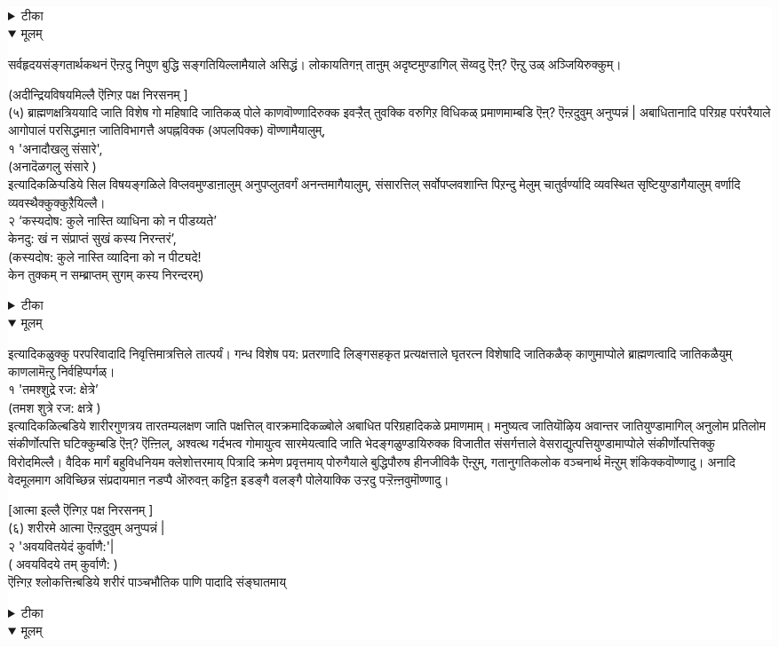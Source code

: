 

<details><summary>टीका</summary></details>



<details open><summary>मूलम्</summary>

सर्वहृदयसंङ्गतार्थकथनं ऎऩ्ऱदु निपुण बुद्धि सङ्गतियिल्लामैयाले असिद्धं। लोकायतिगऩ् ताऩुम् अदृष्टमुण्डागिल् सॆय्वदु ऎऩ्? ऎऩ्ऱु उळ् अञ्जियिरुक्कुम्।  
  
(अदीन्द्रियविषयमिल्लै ऎऩ्गिऱ पक्ष निरसनम् ]  
(५) ब्राह्मणक्षत्रिययादि जाति विशेष गो महिषादि जातिकळ् पोले काणवॊण्णादिरुक्क इवऱ्ऱैत् तुवक्कि वरुगिऱ विधिकळ् प्रमाणमाम्बडि ऎऩ्? ऎऩ्ऱदुवुम् अनुप्पन्नं | अबाधितानादि परिग्रह परंपरैयाले आगोपालं परसिद्धमाऩ जातिविभागत्तै अपह्नविक्क (अपलपिक्क) वॊण्णामैयालुम्,  
१ 'अनादौखलु संसारे',   
 (अनादॆळगलु संसारे )  
इत्यादिकळिऱ्पडिये सिल विषयङ्गळिले विप्लवमुण्डाऩालुम् अनुपप्लुतवर्गं अनन्तमागैयालुम्, संसारत्तिल् सर्वोपप्लवशान्ति पिऱन्दु मेलुम् चातुर्वर्ण्यादि व्यवस्थित सृष्टियुण्डागैयालुम् वर्णादि व्यवस्थैक्कुक्कुऱैयिल्लै।  
२ ‘कस्यदोष: कुले नास्ति व्याधिना को न पीडय्यते’  
 केनदु: खं न संप्राप्तं सुखं कस्य निरन्तरं’,  
(कस्यदोष: कुले नास्ति व्यादिना को न पीट्यदे!   
केन तुक्कम् न सम्ब्राप्तम् सुगम् कस्य निरन्दरम्)
</details>



<details><summary>टीका</summary></details>



<details open><summary>मूलम्</summary>

इत्यादिकळुक्कु परपरिवादादि निवृत्तिमात्रत्तिले तात्पर्यं। गन्ध विशेष पय: प्रतरणादि लिङ्गसहकृत प्रत्यक्षत्ताले घृतरत्न विशेषादि जातिकळैक् काणुमाप्पोले ब्राह्मणत्वादि जातिकळैयुम् काणलामॆऩ्ऱु निर्वहिप्पर्गळ्।  
१ 'तमश्शुद्रे रज: क्षेत्रे’   
(तमश शुत्रे रज: क्षत्रे )  
 इत्यादिकळिल्बडिये शारीरगुणत्रय तारतम्यलक्षण जाति पक्षत्तिल् वारक्रमादिकळ्बोले अबाधित परिग्रहादिकळे प्रमाणमाम्। मनुष्यत्व जातियॊऴिय अवान्तर जातियुण्डामागिल् अनुलोम प्रतिलोम संकीर्णोत्पत्ति घटिक्कुम्बडि ऎऩ्? ऎऩ्ऩिल्, अश्वत्थ गर्दभत्व गोमायुत्व सारमेयत्वादि जाति भेदङ्गळुण्डायिरुक्क विजातीत संसर्गत्ताले वेसराद्युत्पत्तियुण्डामाप्पोले संकीर्णोत्पत्तिक्कु विरोदमिल्लै। वैदिक मार्गं बहुविधनियम क्लेशोत्तरमाय् पित्रादि क्रमेण प्रवृत्तमाय् पोरुगैयाले बुद्धिपौरुष हीनजीविकै ऎऩ्ऱुम्, गतानुगतिकलोक वञ्चनार्थ मॆऩ्ऱुम् शंकिक्कवॊण्णादु। अनादि वेदमूलमाग अविच्छिन्न संप्रदायमाऩ नडप्पै ऒरुवऩ् कट्टिऩ इडङ्गै वलङ्गै पोलेयाक्कि उऱ्ऱदु पऱ्ऱॆऩ्ऩवुमॊण्णादु।  
  
[आत्मा इल्लै ऎऩ्गिऱ पक्ष निरसनम् ]  
(६) शरीरमे आत्मा ऎऩ्ऱदुवुम् अनुप्पन्नं |  
 २ 'अवयवितयेदं कुर्वाणै:'|  
( अवयविदये तम् कुर्वाणै: )   
ऎऩ्गिऱ श्लोकत्तिऩ्बडिये शरीरं पाञ्चभौतिक पाणि पादादि संङ्घातमाय्
</details>



<details><summary>टीका</summary></details>



<details open><summary>मूलम्</summary>
